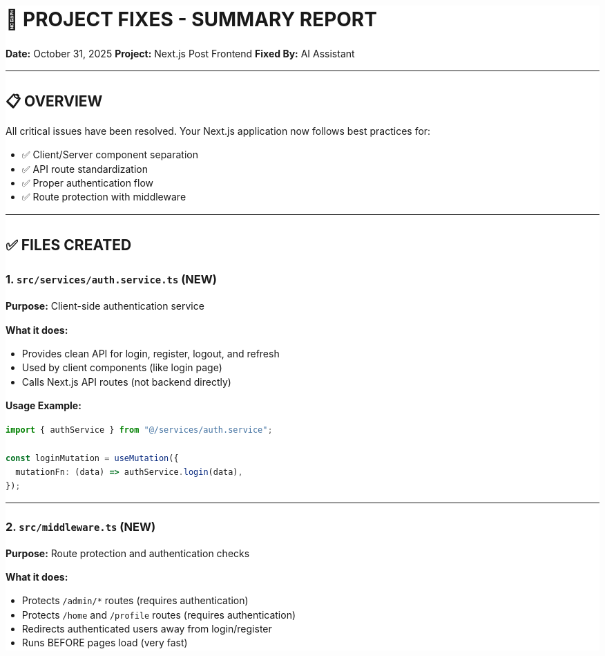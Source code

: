 # 🔧 PROJECT FIXES - SUMMARY REPORT

**Date:** October 31, 2025
**Project:** Next.js Post Frontend
**Fixed By:** AI Assistant

---

## 📋 OVERVIEW

All critical issues have been resolved. Your Next.js application now follows best practices for:

- ✅ Client/Server component separation
- ✅ API route standardization
- ✅ Proper authentication flow
- ✅ Route protection with middleware

---

## ✅ FILES CREATED

### 1. **`src/services/auth.service.ts`** (NEW)

**Purpose:** Client-side authentication service

**What it does:**

- Provides clean API for login, register, logout, and refresh
- Used by client components (like login page)
- Calls Next.js API routes (not backend directly)

**Usage Example:**

```typescript
import { authService } from "@/services/auth.service";

const loginMutation = useMutation({
  mutationFn: (data) => authService.login(data),
});
```

---

### 2. **`src/middleware.ts`** (NEW)

**Purpose:** Route protection and authentication checks

**What it does:**

- Protects `/admin/*` routes (requires authentication)
- Protects `/home` and `/profile` routes (requires authentication)
- Redirects authenticated users away from login/register
- Runs BEFORE pages load (very fast)
